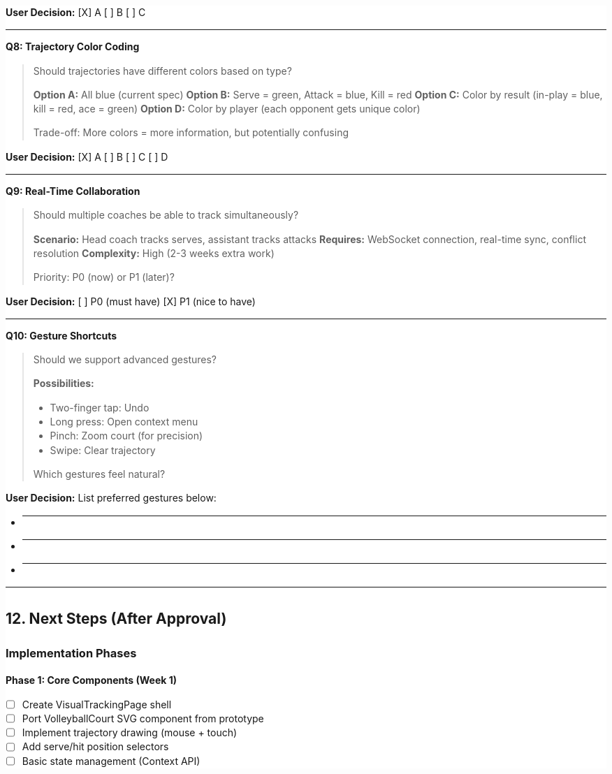 **User Decision:** [X] A  [ ] B  [ ] C

---

**Q8: Trajectory Color Coding**
> Should trajectories have different colors based on type?
>
> **Option A:** All blue (current spec)
> **Option B:** Serve = green, Attack = blue, Kill = red
> **Option C:** Color by result (in-play = blue, kill = red, ace = green)
> **Option D:** Color by player (each opponent gets unique color)
>
> Trade-off: More colors = more information, but potentially confusing

**User Decision:** [X] A  [ ] B  [ ] C  [ ] D

---

**Q9: Real-Time Collaboration**
> Should multiple coaches be able to track simultaneously?
>
> **Scenario:** Head coach tracks serves, assistant tracks attacks
> **Requires:** WebSocket connection, real-time sync, conflict resolution
> **Complexity:** High (2-3 weeks extra work)
>
> Priority: P0 (now) or P1 (later)?

**User Decision:** [ ] P0 (must have)  [X] P1 (nice to have)

---

**Q10: Gesture Shortcuts**
> Should we support advanced gestures?
>
> **Possibilities:**
> - Two-finger tap: Undo
> - Long press: Open context menu
> - Pinch: Zoom court (for precision)
> - Swipe: Clear trajectory
>
> Which gestures feel natural?

**User Decision:** List preferred gestures below:
- _________________________
- _________________________
- _________________________

---

## 12. Next Steps (After Approval)

### Implementation Phases

**Phase 1: Core Components (Week 1)**
- [ ] Create VisualTrackingPage shell
- [ ] Port VolleyballCourt SVG component from prototype
- [ ] Implement trajectory drawing (mouse + touch)
- [ ] Add serve/hit position selectors
- [ ] Basic state management (Context API)
